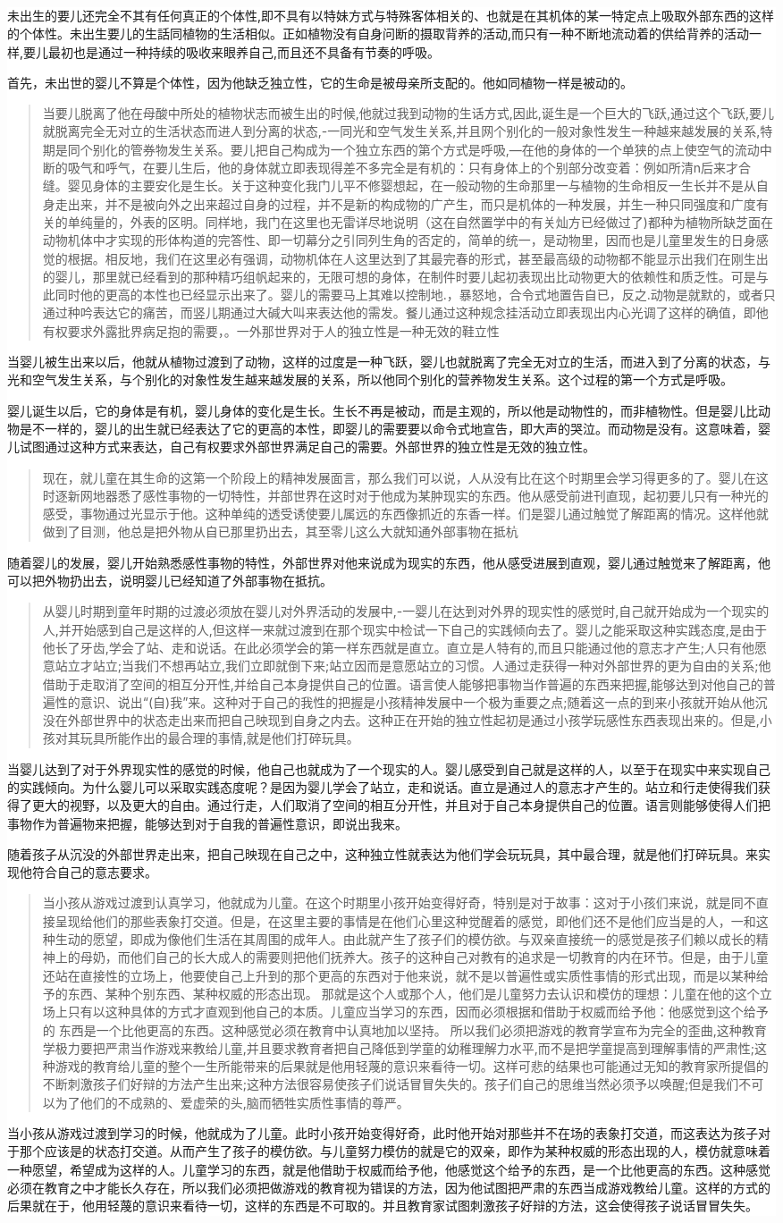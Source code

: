 未出生的要儿还完全不其有任何真正的个体性,即不具有以特妹方式与特殊客体相关的、也就是在其机体的某一特定点上吸取外部东西的这样的个体性。未出生要儿的生話同植物的生活相似。正如植物没有自身问断的摄取背养的活动,而只有一种不断地流动着的供给背养的活动一样,要儿最初也是通过一种持续的吸收来眼养自己,而且还不具备有节奏的呼吸。</blockquote><p data-pid="6ORx6UIa">首先，未出世的婴儿不算是个体性，因为他缺乏独立性，它的生命是被母亲所支配的。他如同植物一样是被动的。</p><blockquote data-pid="BUQmwPmf">当要儿脱离了他在母酸中所处的植物状志而被生出的时候,他就过我到动物的生话方式,因此,诞生是一个巨大的飞跃,通过这个飞跃,要儿就脱离完全无对立的生活状态而进人到分离的状态,-一同光和空气发生关系,并且网个别化的一般对象性发生一种越来越发展的关系,特期是同个别化的管券物发生关系。要儿把自己构成为一个独立东西的第个方式是呼吸,—在他的身体的一个单狭的点上使空气的流动中断的吸气和呼气，在要儿生后，他的身体就立即表现得差不多完全是有机的：只有身体上的个别部分改变着：例如所清n后来才合缝。婴见身体的主要安化是生长。关于这种变化我门儿平不修婴想起，在一般动物的生命那里一与植物的生命相反一生长并不是从自身走出来，并不是被向外之出来超过自身的过程，并不是新的构成物的广产生，而只是机体的一种发展，并生一种只同强度和广度有关的单纯量的，外表的区明。同样地，我门在这里也无雷详尽地说明（这在自然置学中的有关灿方已经做过了)都种为植物所缺芝面在动物机体中才实现的形体构道的完答性、即一切幕分之引同列生角的否定的，简单的统一，是动物里，因而也是儿童里发生的日身感觉的根据。相反地，我们在这里必有强调，动物机体在人这里达到了其最完春的形式，甚至最高级的动物都不能显示出我们在刚生出的婴儿，那里就已经看到的那种精巧组帆起来的，无限可想的身体，在制件时要儿起初表现出比动物更大的依赖性和质乏性。可是与此同时他的更高的本性也已经显示出来了。婴儿的需要马上其难以控制地.，暴怒地，合令式地置告自已，反之.动物是就默的，或者只通过种吟表达它的痛苦，而竖儿期通过大碱大叫来表达他的需发。餐儿通过这种规念挂活动立即表现出内心光调了这样的确值，即他有权要求外露批界病足抱的需要，。一外那世界对于人的独立性是一种无效的鞋立性</blockquote><p data-pid="q27OXYGm">当婴儿被生出来以后，他就从植物过渡到了动物，这样的过度是一种飞跃，婴儿也就脱离了完全无对立的生活，而进入到了分离的状态，与光和空气发生关系，与个别化的对象性发生越来越发展的关系，所以他同个别化的营养物发生关系。这个过程的第一个方式是呼吸。</p><p data-pid="lS7jdBA_">婴儿诞生以后，它的身体是有机，婴儿身体的变化是生长。生长不再是被动，而是主观的，所以他是动物性的，而非植物性。但是婴儿比动物是不一样的，婴儿的出生就已经表达了它的更高的本性，即婴儿的需要要以命令式地宣告，即大声的哭泣。而动物是没有。这意味着，婴儿试图通过这种方式来表达，自己有权要求外部世界满足自己的需要。外部世界的独立性是无效的独立性。</p><blockquote data-pid="dApMP6Uc">现在，就儿童在其生命的这第一个阶段上的精神发展面言，那么我们可以说，人从没有比在这个时期里会学习得更多的了。婴儿在这时逐新网地器悉了感性事物的一切特性，并部世界在这时对于他成为某肿现实的东西。他从感受前进刊直现，起初要儿只有一种光的感受，事物通过光显示于他。这种单纯的透受诱使要儿属远的东西像抓近的东香一样。们是婴儿通过触觉了解距离的情况。这样他就做到了目测，他总是把外物从自已那里扔出去，其至零儿这么大就知通外部事物在抵杭</blockquote><p data-pid="2tTalqLo">随着婴儿的发展，婴儿开始熟悉感性事物的特性，外部世界对他来说成为现实的东西，他从感受进展到直观，婴儿通过触觉来了解距离，他可以把外物扔出去，说明婴儿已经知道了外部事物在抵抗。</p><blockquote data-pid="Np5dR1fP">从婴儿时期到童年时期的过渡必须放在婴儿对外界活动的发展中,-一婴儿在达到对外界的现实性的感觉时,自己就开始成为一个现实的人,并开始感到自己是这样的人,但这样一来就过渡到在那个现实中检试一下自己的实践倾向去了。婴儿之能采取这种实践态度,是由于他长了牙齿,学会了站、走和说话。在此必须学会的第一样东西就是直立。直立是人特有的,而且只能通过他的意志才产生;人只有他愿意站立才站立;当我们不想再站立,我们立即就倒下来;站立因而是意愿站立的习惯。人通过走获得一种对外部世界的更为自由的关系;他借助于走取消了空间的相互分开性,并给自己本身提供自己的位置。语言使人能够把事物当作普遍的东西来把握,能够达到对他自己的普遍性的意识、说出“(自)我”来。这种对于自己的我性的把握是小孩精神发展中一个极为重要之点;随着这一点的到来小孩就开始从他沉没在外部世界中的状态走出来而把自己映现到自身之内去。这种正在开始的独立性起初是通过小孩学玩感性东西表现出来的。但是,小孩对其玩具所能作出的最合理的事情,就是他们打碎玩具。</blockquote><p data-pid="eCgEUObR">当婴儿达到了对于外界现实性的感觉的时候，他自己也就成为了一个现实的人。婴儿感受到自己就是这样的人，以至于在现实中来实现自己的实践倾向。为什么婴儿可以采取实践态度呢？是因为婴儿学会了站立，走和说话。直立是通过人的意志才产生的。站立和行走使得我们获得了更大的视野，以及更大的自由。通过行走，人们取消了空间的相互分开性，并且对于自己本身提供自己的位置。语言则能够使得人们把事物作为普遍物来把握，能够达到对于自我的普遍性意识，即说出我来。</p><p data-pid="tMOzpsQy">随着孩子从沉没的外部世界走出来，把自己映现在自己之中，这种独立性就表达为他们学会玩玩具，其中最合理，就是他们打碎玩具。来实现他符合自己的意志要求。</p><blockquote data-pid="ynZS2L0l"> 当小孩从游戏过渡到认真学习，他就成为儿童。在这个时期里小孩开始变得好奇，特别是对于故事：这对于小孩们来说，就是同不直接呈现给他们的那些表象打交道。但是，在这里主要的事情是在他们心里这种觉醒着的感觉，即他们还不是他们应当是的人，一和这种生动的愿望，即成为像他们生活在其周围的成年人。由此就产生了孩子们的模仿欲。与双亲直接统一的感觉是孩子们赖以成长的精神上的母奶，而他们自己的长大成人的需要则把他们抚养大。孩子的这种自己对教有的追求是一切教育的内在环节。但是，由于儿童还站在直接性的立场上，他要使自己上升到的那个更高的东西对于他来说，就不是以普遍性或实质性事情的形式出现，而是以某种给予的东西、某种个别东西、某种权威的形态出现。 那就是这个人或那个人，他们是儿童努力去认识和模仿的理想：儿童在他的这个立场上只有以这种具体的方式才直观到他自己的本质。儿童应当学习的东西，因而必须根据和借助于权威而给予他：他感觉到这个给予的 东西是一个比他更高的东西。这种感觉必须在教育中认真地加以坚持。 所以我们必须把游戏的教育学宣布为完全的歪曲,这种教育学极力要把严肃当作游戏来教给儿童,并且要求教育者把自己降低到学童的幼稚理解力水平,而不是把学童提高到理解事情的严肃性;这种游戏的教育给儿童的整个一生所能带来的后果就是他用轻蔑的意识来看待一切。这样可悲的结果也可能通过无知的教育家所提倡的不断刺激孩子们好辩的方法产生出来;这种方法很容易使孩子们说话冒冒失失的。孩子们自己的思维当然必须予以唤醒;但是我们不可以为了他们的不成熟的、爱虚荣的头,脑而牺牲实质性事情的尊严。</blockquote><p data-pid="juf2psfD">当小孩从游戏过渡到学习的时候，他就成为了儿童。此时小孩开始变得好奇，此时他开始对那些并不在场的表象打交道，而这表达为孩子对于那个应该是的状态打交道。从而产生了孩子的模仿欲。与儿童努力模仿的就是它的双亲，即作为某种权威的形态出现的人，模仿就意味着一种愿望，希望成为这样的人。儿童学习的东西，就是他借助于权威而给予他，他感觉这个给予的东西，是一个比他更高的东西。这种感觉必须在教育之中才能长久存在，所以我们必须把做游戏的教育视为错误的方法，因为他试图把严肃的东西当成游戏教给儿童。这样的方式的后果就在于，他用轻蔑的意识来看待一切，这样的东西是不可取的。并且教育家试图刺激孩子好辩的方法，这会使得孩子说话冒冒失失。</p><p></p>